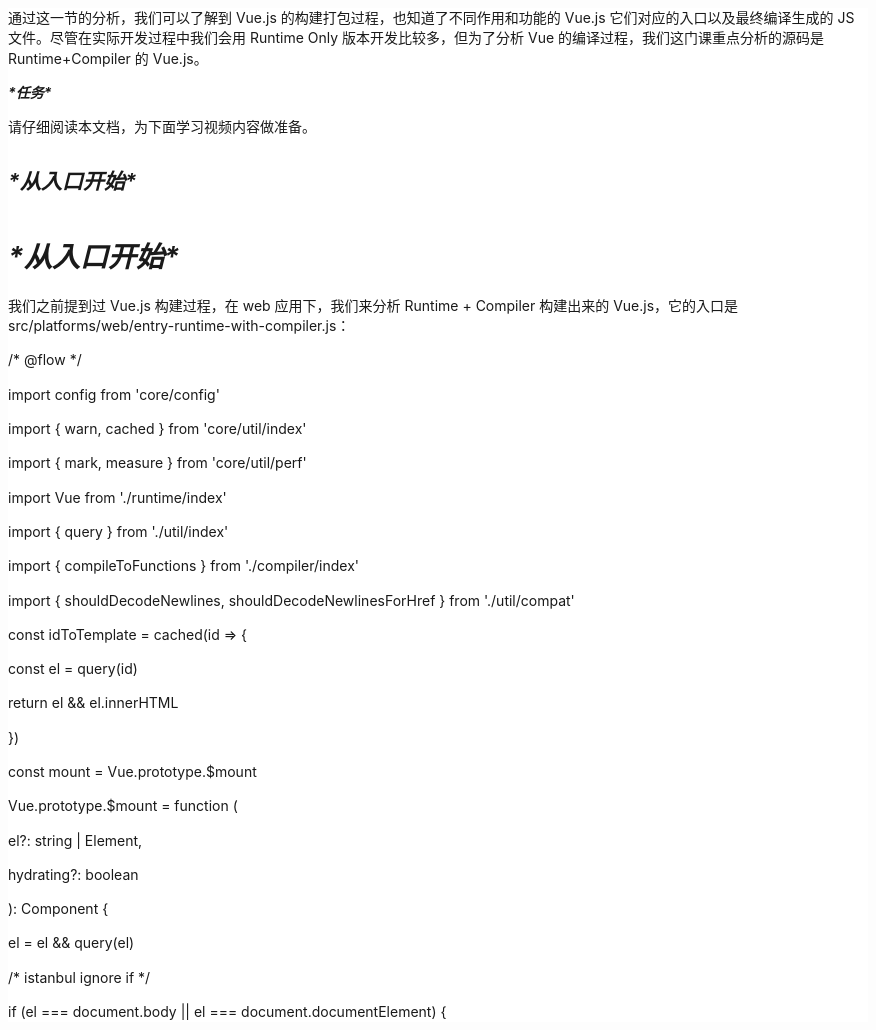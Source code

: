 通过这一节的分析，我们可以了解到 Vue.js 的构建打包过程，也知道了不同作用和功能的 Vue.js 它们对应的入口以及最终编译生成的 JS 文件。尽管在实际开发过程中我们会用 Runtime Only 版本开发比较多，但为了分析 Vue 的编译过程，我们这门课重点分析的源码是 Runtime+Compiler 的 Vue.js。

***\*任务\****

请仔细阅读本文档，为下面学习视频内容做准备。

 

## ***\*从入口开始\****

# ***\*从入口开始\****

我们之前提到过 Vue.js 构建过程，在 web 应用下，我们来分析 Runtime + Compiler 构建出来的 Vue.js，它的入口是 src/platforms/web/entry-runtime-with-compiler.js：

/* @flow */

 

import config from 'core/config'

import { warn, cached } from 'core/util/index'

import { mark, measure } from 'core/util/perf'

 

import Vue from './runtime/index'

import { query } from './util/index'

import { compileToFunctions } from './compiler/index'

import { shouldDecodeNewlines, shouldDecodeNewlinesForHref } from './util/compat'

 

const idToTemplate = cached(id => {

 const el = query(id)

 return el && el.innerHTML

})

 

const mount = Vue.prototype.$mount

Vue.prototype.$mount = function (

 el?: string | Element,

 hydrating?: boolean

): Component {

 el = el && query(el)

 

 /* istanbul ignore if */

 if (el === document.body || el === document.documentElement) {
